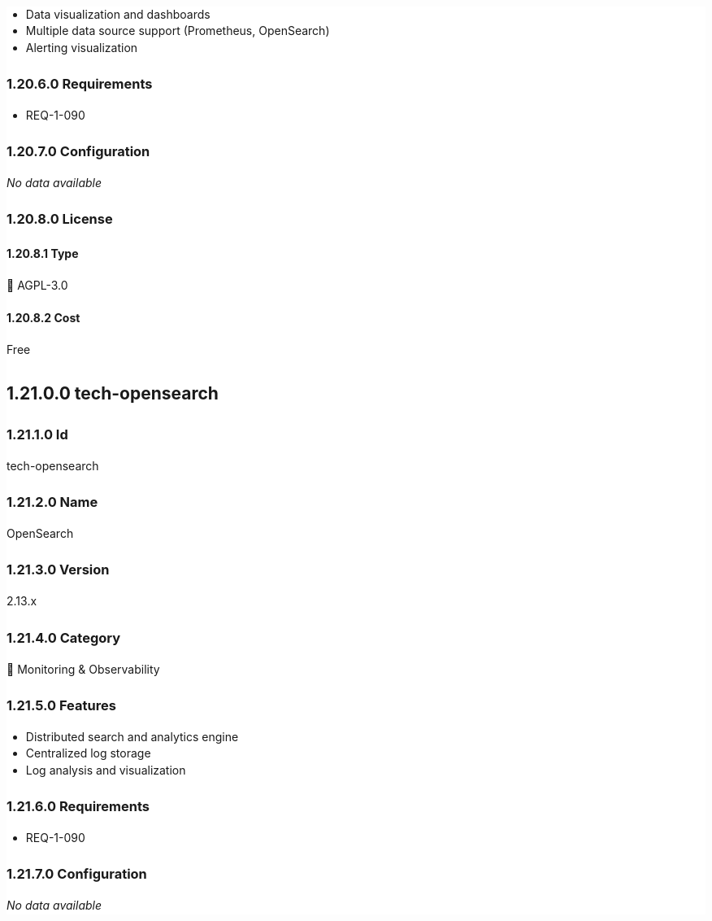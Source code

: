 - Data visualization and dashboards
- Multiple data source support (Prometheus, OpenSearch)
- Alerting visualization

### 1.20.6.0 Requirements

- REQ-1-090

### 1.20.7.0 Configuration

*No data available*

### 1.20.8.0 License

#### 1.20.8.1 Type

🔹 AGPL-3.0

#### 1.20.8.2 Cost

Free

## 1.21.0.0 tech-opensearch

### 1.21.1.0 Id

tech-opensearch

### 1.21.2.0 Name

OpenSearch

### 1.21.3.0 Version

2.13.x

### 1.21.4.0 Category

🔹 Monitoring & Observability

### 1.21.5.0 Features

- Distributed search and analytics engine
- Centralized log storage
- Log analysis and visualization

### 1.21.6.0 Requirements

- REQ-1-090

### 1.21.7.0 Configuration

*No data available*
